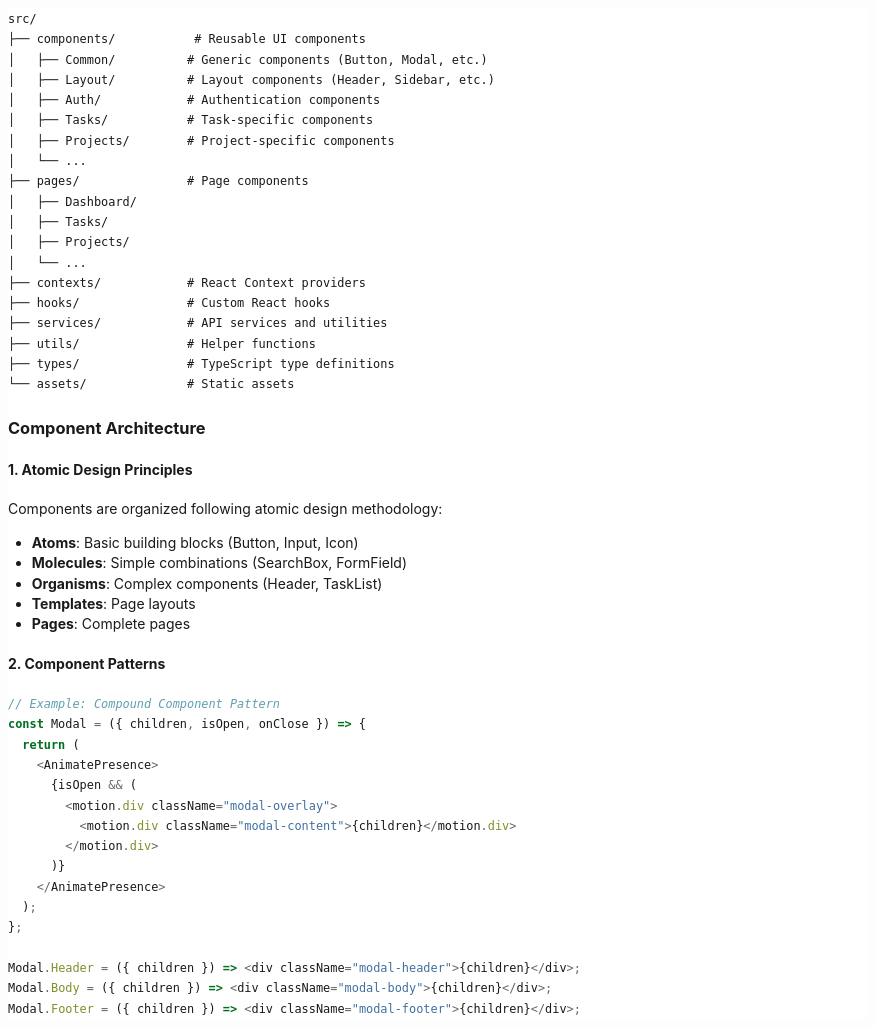 ```
src/
├── components/           # Reusable UI components
│   ├── Common/          # Generic components (Button, Modal, etc.)
│   ├── Layout/          # Layout components (Header, Sidebar, etc.)
│   ├── Auth/            # Authentication components
│   ├── Tasks/           # Task-specific components
│   ├── Projects/        # Project-specific components
│   └── ...
├── pages/               # Page components
│   ├── Dashboard/
│   ├── Tasks/
│   ├── Projects/
│   └── ...
├── contexts/            # React Context providers
├── hooks/               # Custom React hooks
├── services/            # API services and utilities
├── utils/               # Helper functions
├── types/               # TypeScript type definitions
└── assets/              # Static assets
```

### Component Architecture

#### 1. Atomic Design Principles

Components are organized following atomic design methodology:

- **Atoms**: Basic building blocks (Button, Input, Icon)
- **Molecules**: Simple combinations (SearchBox, FormField)
- **Organisms**: Complex components (Header, TaskList)
- **Templates**: Page layouts
- **Pages**: Complete pages

#### 2. Component Patterns

```javascript
// Example: Compound Component Pattern
const Modal = ({ children, isOpen, onClose }) => {
  return (
    <AnimatePresence>
      {isOpen && (
        <motion.div className="modal-overlay">
          <motion.div className="modal-content">{children}</motion.div>
        </motion.div>
      )}
    </AnimatePresence>
  );
};

Modal.Header = ({ children }) => <div className="modal-header">{children}</div>;
Modal.Body = ({ children }) => <div className="modal-body">{children}</div>;
Modal.Footer = ({ children }) => <div className="modal-footer">{children}</div>;
```
